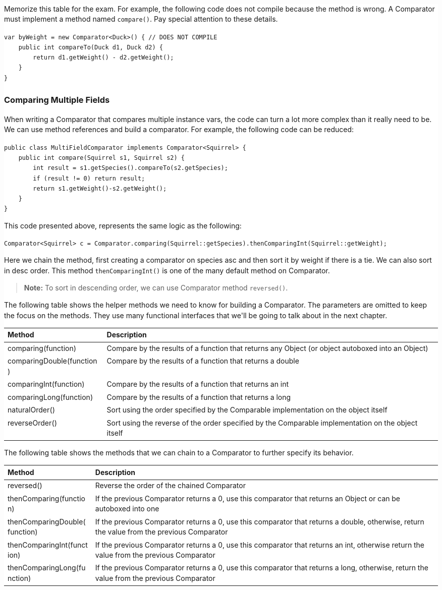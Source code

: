 Memorize this table for the exam. For example, the following code does not compile because the method is wrong. A Comparator must implement a method named `compare()`. Pay special attention to these details.

    var byWeight = new Comparator<Duck>() { // DOES NOT COMPILE
        public int compareTo(Duck d1, Duck d2) {
            return d1.getWeight() - d2.getWeight();
        }
    }

### Comparing Multiple Fields

When writing a Comparator that compares multiple instance vars, the code can turn a lot more complex than it really need to be. We can use method references and build a comparator. For example, the following code can be reduced:

    public class MultiFieldComparator implements Comparator<Squirrel> {
        public int compare(Squirrel s1, Squirrel s2) {
            int result = s1.getSpecies().compareTo(s2.getSpecies);
            if (result != 0) return result;
            return s1.getWeight()-s2.getWeight();
        }
    }

This code presented above, represents the same logic as the following:

    Comparator<Squirrel> c = Comparator.comparing(Squirrel::getSpecies).thenComparingInt(Squirrel::getWeight);

Here we chain the method, first creating a comparator on species asc and then sort it by weight if there is a tie. We can also sort in desc order. This method `thenComparingInt()` is one of the many default method on Comparator.

> **Note:** To sort in descending order, we can use Comparator method `reversed()`.

The following table shows the helper methods we need to know for building a Comparator. The parameters are omitted to keep the focus on the methods. They use many functional interfaces that we'll be going to talk about in the next chapter.

| Method                    | Description                                                                                         |
| :------------------------ | :-------------------------------------------------------------------------------------------------- |
| comparing(function)       | Compare by the results of a function that returns any Object (or object autoboxed into an Object)   |
| comparingDouble(function) | Compare by the results of a function that returns a double                                          |
| comparingInt(function)    | Compare by the results of a function that returns an int                                            |
| comparingLong(function)   | Compare by the results of a function that returns a long                                            |
| naturalOrder()            | Sort using the order specified by the Comparable implementation on the object itself                |
| reverseOrder()            | Sort using the reverse of the order specified by the Comparable implementation on the object itself |

The following table shows the methods that we can chain to a Comparator to further specify its behavior.

| Method                        | Description                                                                                                                                 |
| :---------------------------- | :------------------------------------------------------------------------------------------------------------------------------------------ |
| reversed()                    | Reverse the order of the chained Comparator                                                                                                 |
| thenComparing(function)       | If the previous Comparator returns a 0, use this comparator that returns an Object or can be autoboxed into one                             |
| thenComparingDouble(function) | If the previous Comparator returns a 0, use this comparator that returns a double, otherwise, return the value from the previous Comparator |
| thenComparingInt(function)    | If the previous Comparator returns a 0, use this comparator that returns an int, otherwise return the value from the previous Comparator    |
| thenComparingLong(function)   | If the previous Comparator returns a 0, use this comparator that returns a long, otherwise, return the value from the previous Comparator   |
